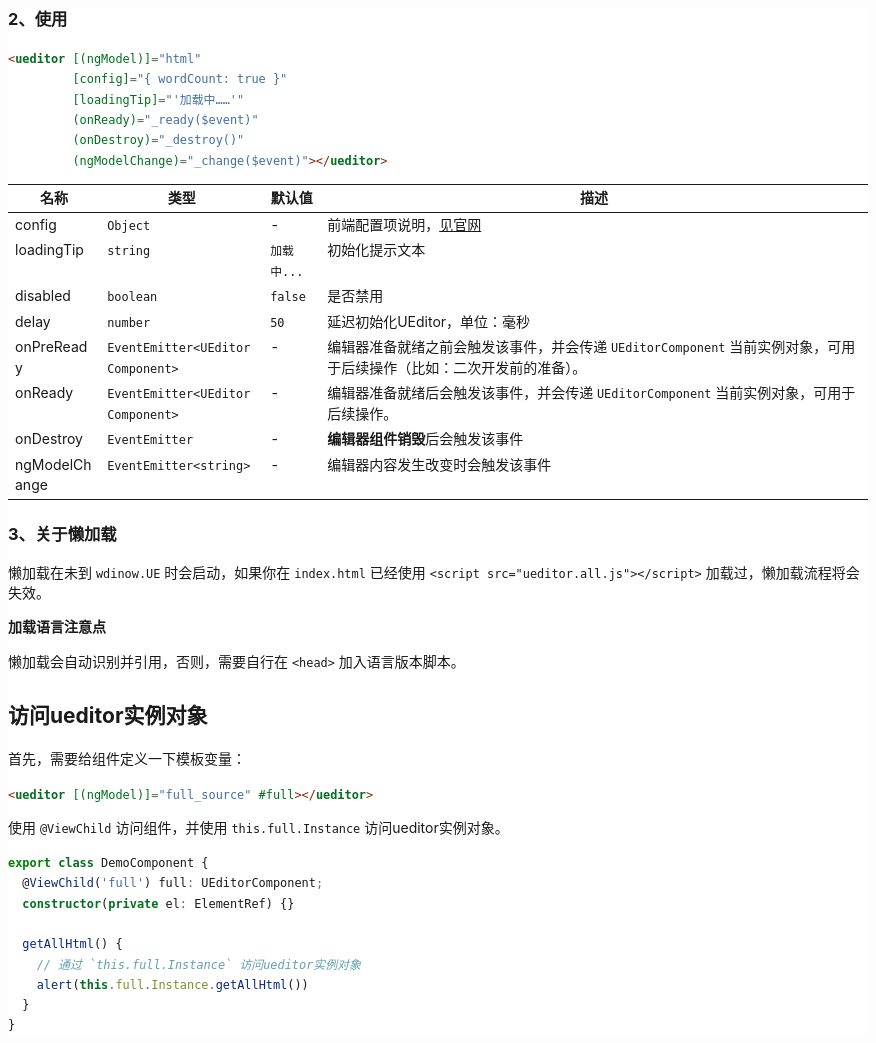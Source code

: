 ### 2、使用

```html
<ueditor [(ngModel)]="html" 
         [config]="{ wordCount: true }"
         [loadingTip]="'加载中……'"
         (onReady)="_ready($event)"
         (onDestroy)="_destroy()"
         (ngModelChange)="_change($event)"></ueditor>
```

| 名称    | 类型           | 默认值  | 描述 |
| ------- | ------------- | ----- | ----- |
| config | `Object` | - | 前端配置项说明，[见官网](http://fex.baidu.com/ueditor/#start-config) |
| loadingTip | `string` | `加载中...` | 初始化提示文本 |
| disabled | `boolean` | `false` | 是否禁用 |
| delay | `number` | `50` | 延迟初始化UEditor，单位：毫秒 |
| onPreReady | `EventEmitter<UEditorComponent>` | - | 编辑器准备就绪之前会触发该事件，并会传递 `UEditorComponent` 当前实例对象，可用于后续操作（比如：二次开发前的准备）。 |
| onReady | `EventEmitter<UEditorComponent>` | - | 编辑器准备就绪后会触发该事件，并会传递 `UEditorComponent` 当前实例对象，可用于后续操作。 |
| onDestroy | `EventEmitter` | - | **编辑器组件销毁**后会触发该事件 |
| ngModelChange | `EventEmitter<string>` | - | 编辑器内容发生改变时会触发该事件 |

### 3、关于懒加载

懒加载在未到 `wdinow.UE` 时会启动，如果你在 `index.html` 已经使用 `<script src="ueditor.all.js"></script>` 加载过，懒加载流程将会失效。

**加载语言注意点**

懒加载会自动识别并引用，否则，需要自行在 `<head>` 加入语言版本脚本。

## 访问ueditor实例对象

首先，需要给组件定义一下模板变量：

```html
<ueditor [(ngModel)]="full_source" #full></ueditor>
```

使用 `@ViewChild` 访问组件，并使用 `this.full.Instance` 访问ueditor实例对象。

```typescript
export class DemoComponent {
  @ViewChild('full') full: UEditorComponent;
  constructor(private el: ElementRef) {}

  getAllHtml() {
    // 通过 `this.full.Instance` 访问ueditor实例对象
    alert(this.full.Instance.getAllHtml())
  }
}
```
